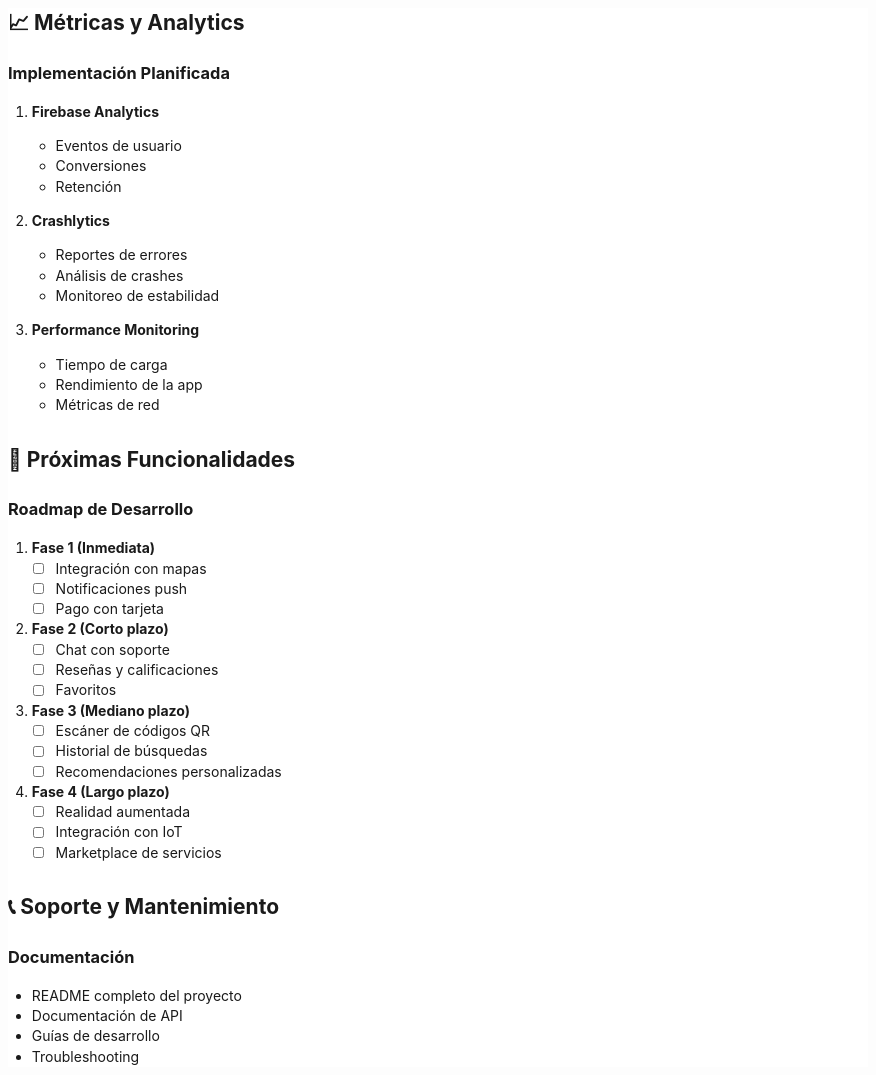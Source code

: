 ## 📈 Métricas y Analytics

### Implementación Planificada

1. **Firebase Analytics**
   - Eventos de usuario
   - Conversiones
   - Retención

2. **Crashlytics**
   - Reportes de errores
   - Análisis de crashes
   - Monitoreo de estabilidad

3. **Performance Monitoring**
   - Tiempo de carga
   - Rendimiento de la app
   - Métricas de red

## 🔮 Próximas Funcionalidades

### Roadmap de Desarrollo

1. **Fase 1 (Inmediata)**
   - [ ] Integración con mapas
   - [ ] Notificaciones push
   - [ ] Pago con tarjeta

2. **Fase 2 (Corto plazo)**
   - [ ] Chat con soporte
   - [ ] Reseñas y calificaciones
   - [ ] Favoritos

3. **Fase 3 (Mediano plazo)**
   - [ ] Escáner de códigos QR
   - [ ] Historial de búsquedas
   - [ ] Recomendaciones personalizadas

4. **Fase 4 (Largo plazo)**
   - [ ] Realidad aumentada
   - [ ] Integración con IoT
   - [ ] Marketplace de servicios

## 📞 Soporte y Mantenimiento

### Documentación

- README completo del proyecto
- Documentación de API
- Guías de desarrollo
- Troubleshooting
